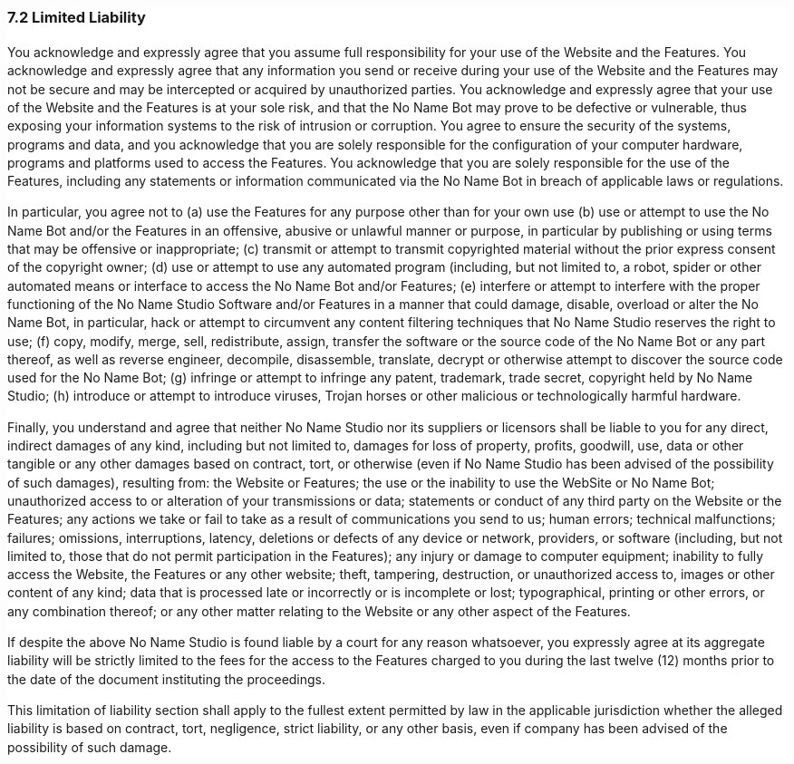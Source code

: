 ### 7.2 Limited Liability

You acknowledge and expressly agree that you assume full responsibility for your use of the Website and the Features. You acknowledge and expressly agree that any information you send or receive during your use of the Website and the Features may not be secure and may be intercepted or acquired by unauthorized parties. You acknowledge and expressly agree that your use of the Website and the Features is at your sole risk, and that the No Name Bot may prove to be defective or vulnerable, thus exposing your information systems to the risk of intrusion or corruption. You agree to ensure the security of the systems, programs and data, and you acknowledge that you are solely responsible for the configuration of your computer hardware, programs and platforms used to access the Features. You acknowledge that you are solely responsible for the use of the Features, including any statements or information communicated via the No Name Bot in breach of applicable laws or regulations.

In particular, you agree not to (a) use the Features for any purpose other than for your own use (b) use or attempt to use the No Name Bot and/or the Features in an offensive, abusive or unlawful manner or purpose, in particular by publishing or using terms that may be offensive or inappropriate; (c) transmit or attempt to transmit copyrighted material without the prior express consent of the copyright owner; (d) use or attempt to use any automated program (including, but not limited to, a robot, spider or other automated means or interface to access the No Name Bot and/or Features; (e) interfere or attempt to interfere with the proper functioning of the No Name Studio Software and/or Features in a manner that could damage, disable, overload or alter the No Name Bot, in particular, hack or attempt to circumvent any content filtering techniques that No Name Studio reserves the right to use; (f) copy, modify, merge, sell, redistribute, assign, transfer the software or the source code of the No Name Bot or any part thereof, as well as reverse engineer, decompile, disassemble, translate, decrypt or otherwise attempt to discover the source code used for the No Name Bot; (g) infringe or attempt to infringe any patent, trademark, trade secret, copyright held by No Name Studio; (h) introduce or attempt to introduce viruses, Trojan horses or other malicious or technologically harmful hardware.

Finally, you understand and agree that neither No Name Studio nor its suppliers or licensors shall be liable to you for any direct, indirect damages of any kind, including but not limited to, damages for loss of
property, profits, goodwill, use, data or other tangible or any other damages based on contract, tort, or otherwise (even if No Name Studio has been advised of the possibility of such damages), resulting from: the Website or Features; the use or the inability to use the WebSite or No Name Bot; unauthorized access to or alteration of your transmissions or data; statements or conduct of any third party on the Website or the Features; any actions we take or fail to take as a result of communications you send to us; human errors; technical malfunctions; failures; omissions, interruptions, latency, deletions or defects of any device or network, providers, or software (including, but not limited to, those that do not permit participation in the Features); any injury or damage to computer equipment; inability to fully access the Website, the Features or any other website; theft, tampering, destruction, or unauthorized access to, images or other content of any kind; data that is processed late or incorrectly or is incomplete or lost; typographical, printing or other errors, or any combination thereof; or any other matter relating to the Website or any other
aspect of the Features. 

If despite the above No Name Studio is found liable by a court for any reason whatsoever, you expressly agree at its aggregate liability will be strictly limited to the fees for the access to the Features charged to you during the last twelve (12) months prior to the date of the document instituting the proceedings.

This limitation of liability section shall apply to the fullest extent permitted by law in the applicable jurisdiction whether the alleged liability is based on contract, tort, negligence, strict liability, or any
other basis, even if company has been advised of the possibility of such damage.
